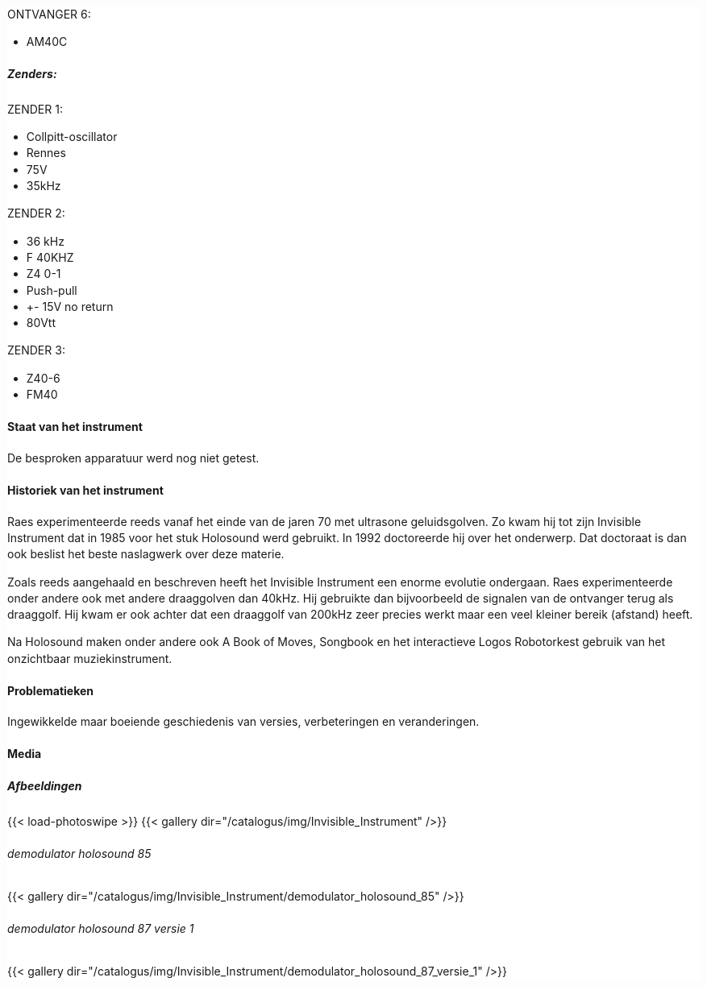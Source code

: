 ONTVANGER 6:

- AM40C

##### Zenders:
ZENDER 1:

- Collpitt-oscillator
- Rennes
- 75V
- 35kHz

ZENDER 2:

- 36 kHz
- F 40KHZ
- Z4 0-1
- Push-pull
- +- 15V no return
- 80Vtt

ZENDER 3:

- Z40-6
- FM40


#### Staat van het instrument
De besproken apparatuur werd nog niet getest.

#### Historiek van het instrument
Raes experimenteerde reeds vanaf het einde van de jaren 70 met ultrasone geluidsgolven. Zo kwam hij tot zijn Invisible Instrument dat in 1985 voor het stuk Holosound werd gebruikt. In 1992 doctoreerde hij over het onderwerp. Dat doctoraat is dan ook beslist het beste naslagwerk over deze materie.

Zoals reeds aangehaald en beschreven heeft het Invisible Instrument  een enorme evolutie ondergaan. Raes experimenteerde onder andere ook met andere draaggolven dan 40kHz. Hij gebruikte dan bijvoorbeeld de signalen van de ontvanger terug als draaggolf. Hij kwam er ook achter dat een draaggolf van 200kHz zeer precies werkt maar een veel kleiner bereik (afstand) heeft.  

Na Holosound maken onder andere ook A Book of Moves, Songbook en het interactieve Logos Robotorkest gebruik van het onzichtbaar muziekinstrument. 

#### Problematieken
Ingewikkelde maar boeiende geschiedenis van versies, verbeteringen en veranderingen.

#### Media
##### Afbeeldingen
{{< load-photoswipe >}}
{{< gallery dir="/catalogus/img/Invisible_Instrument" />}}

###### demodulator holosound 85
{{< gallery dir="/catalogus/img/Invisible_Instrument/demodulator_holosound_85" />}}

###### demodulator holosound 87 versie 1
{{< gallery dir="/catalogus/img/Invisible_Instrument/demodulator_holosound_87_versie_1" />}}
